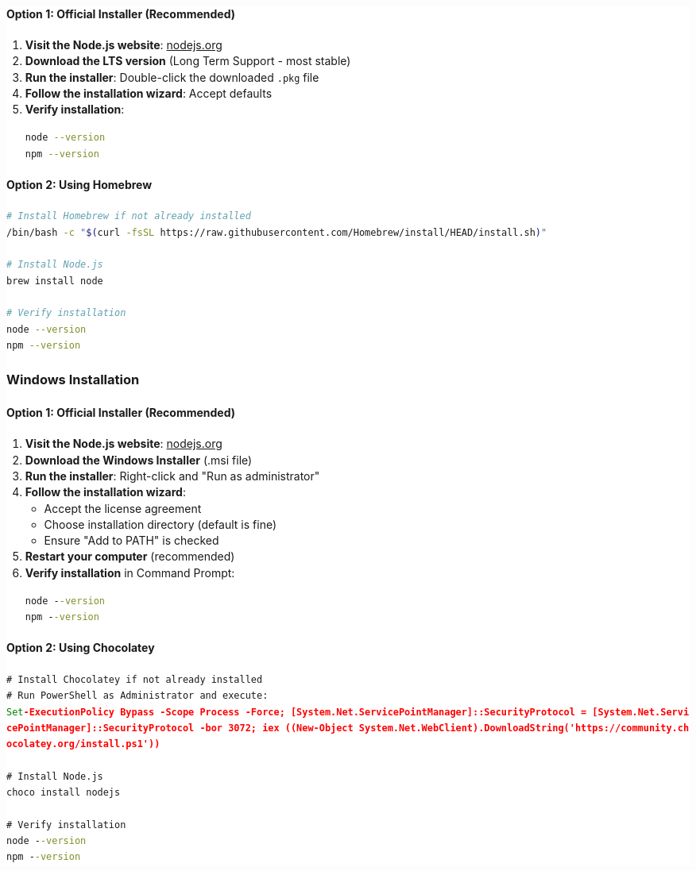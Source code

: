 #### Option 1: Official Installer (Recommended)
1. **Visit the Node.js website**: [nodejs.org](https://nodejs.org/)
2. **Download the LTS version** (Long Term Support - most stable)
3. **Run the installer**: Double-click the downloaded `.pkg` file
4. **Follow the installation wizard**: Accept defaults
5. **Verify installation**:
   ```bash
   node --version
   npm --version
   ```

#### Option 2: Using Homebrew
```bash
# Install Homebrew if not already installed
/bin/bash -c "$(curl -fsSL https://raw.githubusercontent.com/Homebrew/install/HEAD/install.sh)"

# Install Node.js
brew install node

# Verify installation
node --version
npm --version
```

### Windows Installation

#### Option 1: Official Installer (Recommended)
1. **Visit the Node.js website**: [nodejs.org](https://nodejs.org/)
2. **Download the Windows Installer** (.msi file)
3. **Run the installer**: Right-click and "Run as administrator"
4. **Follow the installation wizard**:
   - Accept the license agreement
   - Choose installation directory (default is fine)
   - Ensure "Add to PATH" is checked
5. **Restart your computer** (recommended)
6. **Verify installation** in Command Prompt:
   ```cmd
   node --version
   npm --version
   ```

#### Option 2: Using Chocolatey
```cmd
# Install Chocolatey if not already installed
# Run PowerShell as Administrator and execute:
Set-ExecutionPolicy Bypass -Scope Process -Force; [System.Net.ServicePointManager]::SecurityProtocol = [System.Net.ServicePointManager]::SecurityProtocol -bor 3072; iex ((New-Object System.Net.WebClient).DownloadString('https://community.chocolatey.org/install.ps1'))

# Install Node.js
choco install nodejs

# Verify installation
node --version
npm --version
```

